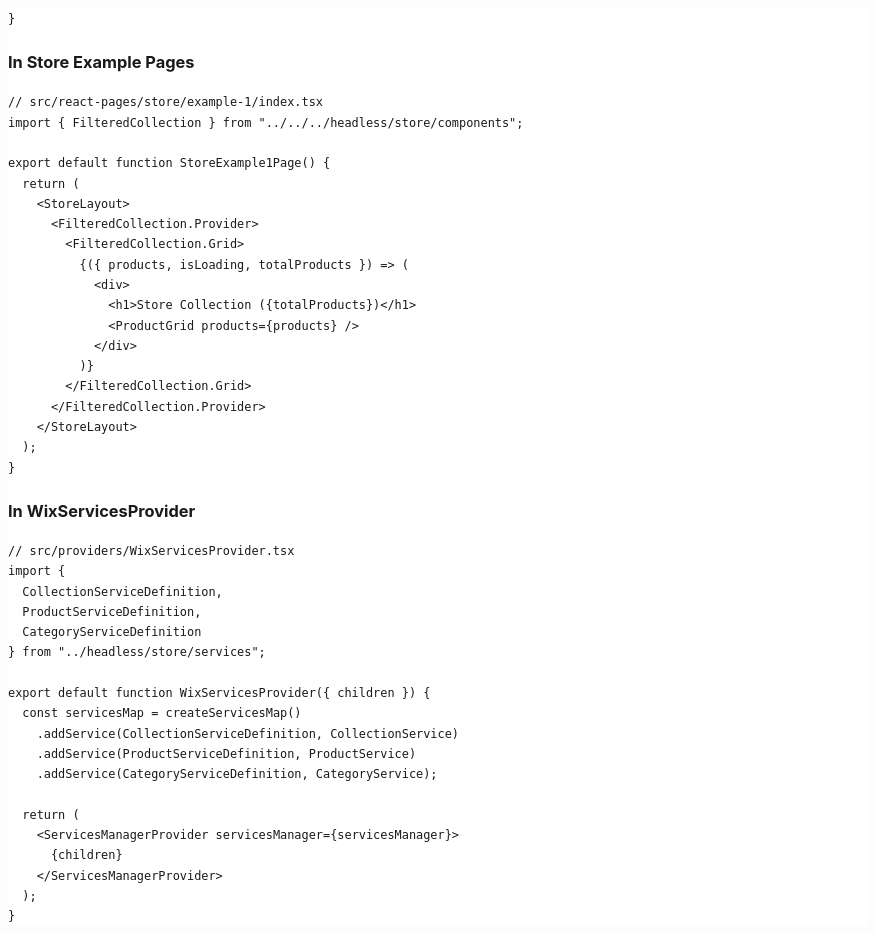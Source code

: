 ```tsx
}
```

### In Store Example Pages
```tsx
// src/react-pages/store/example-1/index.tsx
import { FilteredCollection } from "../../../headless/store/components";

export default function StoreExample1Page() {
  return (
    <StoreLayout>
      <FilteredCollection.Provider>
        <FilteredCollection.Grid>
          {({ products, isLoading, totalProducts }) => (
            <div>
              <h1>Store Collection ({totalProducts})</h1>
              <ProductGrid products={products} />
            </div>
          )}
        </FilteredCollection.Grid>
      </FilteredCollection.Provider>
    </StoreLayout>
  );
}
```

### In WixServicesProvider
```tsx
// src/providers/WixServicesProvider.tsx
import { 
  CollectionServiceDefinition, 
  ProductServiceDefinition,
  CategoryServiceDefinition 
} from "../headless/store/services";

export default function WixServicesProvider({ children }) {
  const servicesMap = createServicesMap()
    .addService(CollectionServiceDefinition, CollectionService)
    .addService(ProductServiceDefinition, ProductService)
    .addService(CategoryServiceDefinition, CategoryService);

  return (
    <ServicesManagerProvider servicesManager={servicesManager}>
      {children}
    </ServicesManagerProvider>
  );
}
``` 